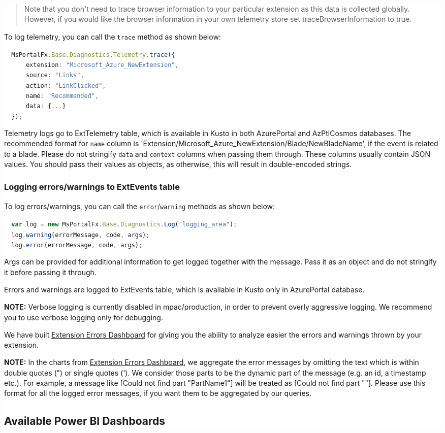 > Note that you don't need to trace browser information to your particular extension as this data is collected globally. However, if you would like the browser information in your own telemetry store set traceBrowserInformation to true.

To log telemetry, you can call the `trace` method as shown below:

```ts
  MsPortalFx.Base.Diagnostics.Telemetry.trace({
      extension: "Microsoft_Azure_NewExtension",
      source: "Links",
      action: "LinkClicked",
      name: "Recommended",
      data: {...}
  });
```

Telemetry logs go to ExtTelemetry table, which is available in Kusto in both AzurePortal and AzPtlCosmos databases.
The recommended format for `name` column is 'Extension/Microsoft_Azure_NewExtension/Blade/NewBladeName', if the event is related to a blade. 
Please do not stringify `data` and `context` columns when passing them through. These columns usually contain JSON values. You should pass their values as objects, as otherwise, this will result in double-encoded strings. 

<a name="portal-telemetry-overview-logging-logging-errors-warnings-to-extevents-table"></a>
### Logging errors/warnings to ExtEvents table

To log errors/warnings, you can call the `error`/`warning` methods as shown below:

```ts
  var log = new MsPortalFx.Base.Diagnostics.Log("logging_area");
  log.warning(errorMessage, code, args);
  log.error(errorMessage, code, args);
```

Args can be provided for additional information to get logged together with the message. Pass it as an object and do not stringify it before passing it through.

Errors and warnings are logged to ExtEvents table, which is available in Kusto only in AzurePortal database.

**NOTE:** Verbose logging is currently disabled in mpac/production, in order to prevent overly aggressive logging. We recommend you to use verbose logging only for debugging.

We have built [Extension Errors Dashboard](portalfx-telemetry-extension-errors.md) for giving you the ability to analyze easier the errors and warnings thrown by your extension.

**NOTE:**  In the charts from [Extension Errors Dashboard](portalfx-telemetry-extension-errors.md), we aggregate the error messages by omitting the text which is within double quotes (") or single quotes ('). We consider those parts to be the dynamic part of the message (e.g. an id, a timestamp etc.). For example, a message like [Could not find part "PartName1"] will be treated as [Could not find part ""]. Please use this format for all the logged error messages, if you want them to be aggregated by our queries.

<a name="portal-telemetry-overview-available-power-bi-dashboards"></a>
## Available Power BI Dashboards

